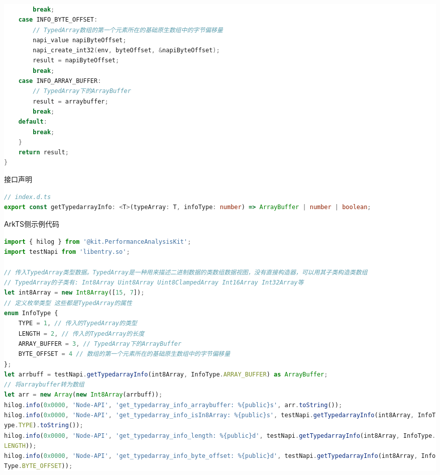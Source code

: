```cpp
        break;
    case INFO_BYTE_OFFSET:
        // TypedArray数组的第一个元素所在的基础原生数组中的字节偏移量
        napi_value napiByteOffset;
        napi_create_int32(env, byteOffset, &napiByteOffset);
        result = napiByteOffset;
        break;
    case INFO_ARRAY_BUFFER:
        // TypedArray下的ArrayBuffer
        result = arraybuffer;
        break;
    default:
        break;
    }
    return result;
}
```


接口声明

```ts
// index.d.ts
export const getTypedarrayInfo: <T>(typeArray: T, infoType: number) => ArrayBuffer | number | boolean;
```


ArkTS侧示例代码

```ts
import { hilog } from '@kit.PerformanceAnalysisKit';
import testNapi from 'libentry.so';

// 传入TypedArray类型数据。TypedArray是一种用来描述二进制数据的类数组数据视图，没有直接构造器，可以用其子类构造类数组
// TypedArray的子类有: Int8Array Uint8Array Uint8ClampedArray Int16Array Int32Array等
let int8Array = new Int8Array([15, 7]);
// 定义枚举类型 这些都是TypedArray的属性
enum InfoType {
    TYPE = 1, // 传入的TypedArray的类型
    LENGTH = 2, // 传入的TypedArray的长度
    ARRAY_BUFFER = 3, // TypedArray下的ArrayBuffer
    BYTE_OFFSET = 4 // 数组的第一个元素所在的基础原生数组中的字节偏移量
};
let arrbuff = testNapi.getTypedarrayInfo(int8Array, InfoType.ARRAY_BUFFER) as ArrayBuffer;
// 将arraybuffer转为数组
let arr = new Array(new Int8Array(arrbuff));
hilog.info(0x0000, 'Node-API', 'get_typedarray_info_arraybuffer: %{public}s', arr.toString());
hilog.info(0x0000, 'Node-API', 'get_typedarray_info_isIn8Array: %{public}s', testNapi.getTypedarrayInfo(int8Array, InfoType.TYPE).toString());
hilog.info(0x0000, 'Node-API', 'get_typedarray_info_length: %{public}d', testNapi.getTypedarrayInfo(int8Array, InfoType.LENGTH));
hilog.info(0x0000, 'Node-API', 'get_typedarray_info_byte_offset: %{public}d', testNapi.getTypedarrayInfo(int8Array, InfoType.BYTE_OFFSET));
```
